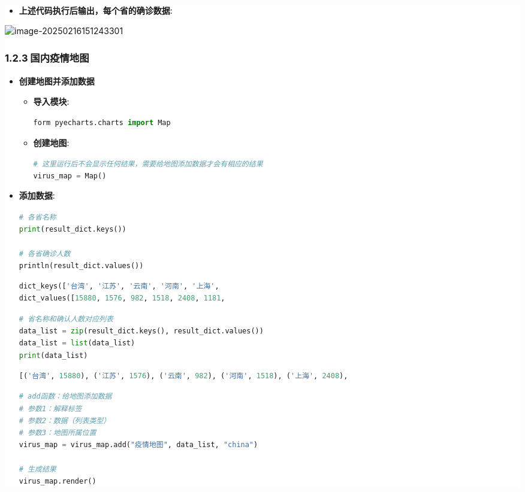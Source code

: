 - **上述代码执行后输出，每个省的确诊数据**:

![image-20250216151243301](https://raw.githubusercontent.com/onetioner/img/main/PicGo2/202502161512347.png)

### 1.2.3 国内疫情地图

- **创建地图并添加数据**

  - **导入模块**:

    ```python
    form pyecharts.charts import Map
    ```

  - **创建地图**:

    ```python
    # 这里运行后不会显示任何结果，需要给地图添加数据才会有相应的结果
    virus_map = Map()
    ```

- **添加数据**:

  ```python
  # 各省名称
  print(result_dict.keys())
  
  # 各省确诊人数
  println(result_dict.values())
  ```

  ```python
  dict_keys(['台湾', '江苏', '云南', '河南', '上海',
  dict_values([15880, 1576, 982, 1518, 2408, 1181,
  ```

  ```python
  # 省名称和确认人数对应列表
  data_list = zip(result_dict.keys(), result_dict.values())
  data_list = list(data_list)
  print(data_list)
  ```

  ```python
  [('台湾', 15880), ('江苏', 1576), ('云南', 982), ('河南', 1518), ('上海', 2408),
  ```

  ```python
  # add函数：给地图添加数据
  # 参数1：解释标签
  # 参数2：数据（列表类型）
  # 参数3：地图所属位置
  virus_map = virus_map.add("疫情地图", data_list, "china")
  
  # 生成结果
  virus_map.render()
  ```
